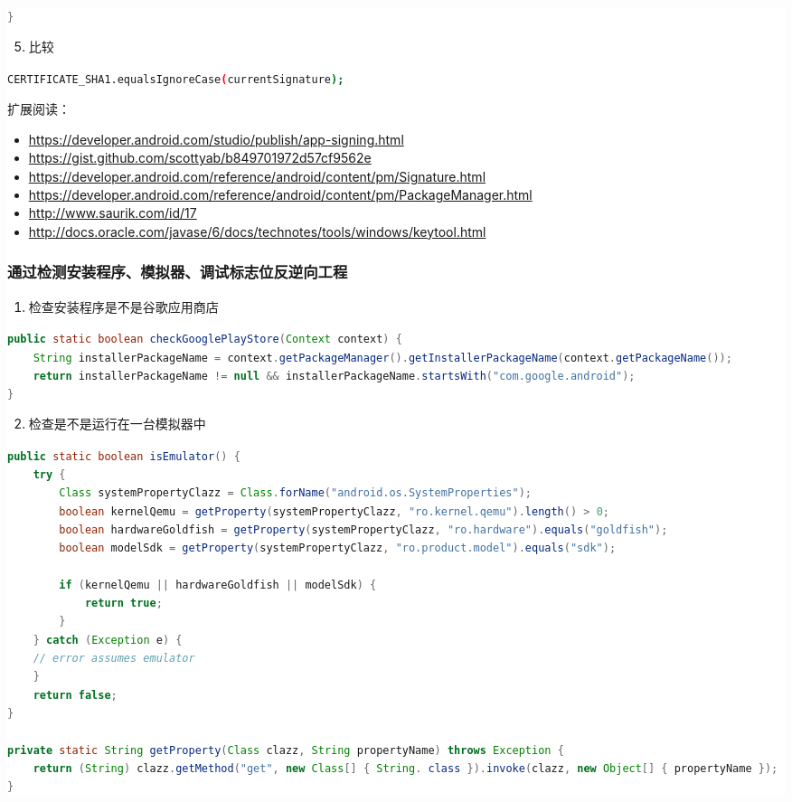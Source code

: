 ```java
}
```

5. 比较

```sh
CERTIFICATE_SHA1.equalsIgnoreCase(currentSignature);
```

扩展阅读：

- <https://developer.android.com/studio/publish/app-signing.html>
- <https://gist.github.com/scottyab/b849701972d57cf9562e>
- <https://developer.android.com/reference/android/content/pm/Signature.html>
- <https://developer.android.com/reference/android/content/pm/PackageManager.html>
- <http://www.saurik.com/id/17>
- <http://docs.oracle.com/javase/6/docs/technotes/tools/windows/keytool.html>

### 通过检测安装程序、模拟器、调试标志位反逆向工程

1. 检查安装程序是不是谷歌应用商店

```java
public static boolean checkGooglePlayStore(Context context) {
    String installerPackageName = context.getPackageManager().getInstallerPackageName(context.getPackageName());
    return installerPackageName != null && installerPackageName.startsWith("com.google.android");
}
```

2. 检查是不是运行在一台模拟器中

```java
public static boolean isEmulator() {
    try {
        Class systemPropertyClazz = Class.forName("android.os.SystemProperties");
        boolean kernelQemu = getProperty(systemPropertyClazz, "ro.kernel.qemu").length() > 0;
        boolean hardwareGoldfish = getProperty(systemPropertyClazz, "ro.hardware").equals("goldfish");
        boolean modelSdk = getProperty(systemPropertyClazz, "ro.product.model").equals("sdk");
        
        if (kernelQemu || hardwareGoldfish || modelSdk) {
            return true;
        }
    } catch (Exception e) {
    // error assumes emulator
    }
    return false;
}

private static String getProperty(Class clazz, String propertyName) throws Exception {
    return (String) clazz.getMethod("get", new Class[] { String. class }).invoke(clazz, new Object[] { propertyName });
}
```

